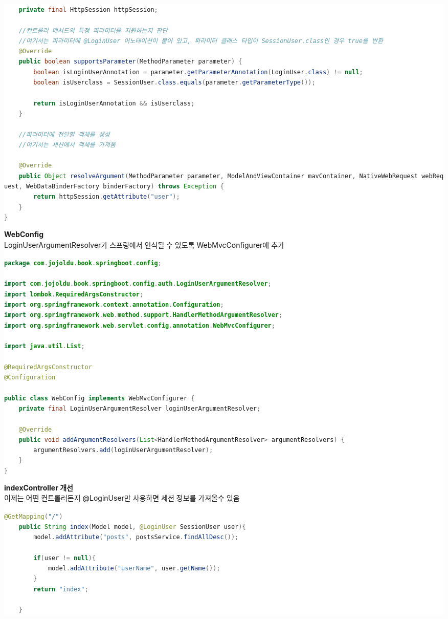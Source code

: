 ```java
    private final HttpSession httpSession;

    //컨트롤러 메서드의 특정 파라미터를 지원하는지 판단
    //여기서는 파라미터에 @LoginUser 어노테이션이 붙어 있고, 파라미터 클래스 타입이 SessionUser.class인 경우 true를 반환
    @Override
    public boolean supportsParameter(MethodParameter parameter) {
        boolean isLoginUserAnnotation = parameter.getParameterAnnotation(LoginUser.class) != null;
        boolean isUserclass = SessionUser.class.equals(parameter.getParameterType());

        return isLoginUserAnnotation && isUserclass;
    }

    //파라미터에 전달할 객체를 생성
    //여기서는 세션에서 객체를 가져옴

    @Override
    public Object resolveArgument(MethodParameter parameter, ModelAndViewContainer mavContainer, NativeWebRequest webRequest, WebDataBinderFactory binderFactory) throws Exception {
        return httpSession.getAttribute("user");
    }
}

```

**WebConfig** <br>
LoginUserArgumentResolver가 스프링에서 인식될 수 있도록 WebMvcConfigurer에 추가
```java
package com.jojoldu.book.springboot.config;

import com.jojoldu.book.springboot.config.auth.LoginUserArgumentResolver;
import lombok.RequiredArgsConstructor;
import org.springframework.context.annotation.Configuration;
import org.springframework.web.method.support.HandlerMethodArgumentResolver;
import org.springframework.web.servlet.config.annotation.WebMvcConfigurer;

import java.util.List;

@RequiredArgsConstructor
@Configuration

public class WebConfig implements WebMvcConfigurer {
    private final LoginUserArgumentResolver loginUserArgumentResolver;

    @Override
    public void addArgumentResolvers(List<HandlerMethodArgumentResolver> argumentResolvers) {
        argumentResolvers.add(loginUserArgumentResolver);
    }
}

```

**indexController 개선**<br>
이제는 어떤 컨트롤러든지 @LoginUser만 사용하면 세션 정보를 가져올수 있음
```java
@GetMapping("/")
    public String index(Model model, @LoginUser SessionUser user){
        model.addAttribute("posts", postsService.findAllDesc());

        if(user != null){
            model.addAttribute("userName", user.getName());
        }
        return "index";

    }
```